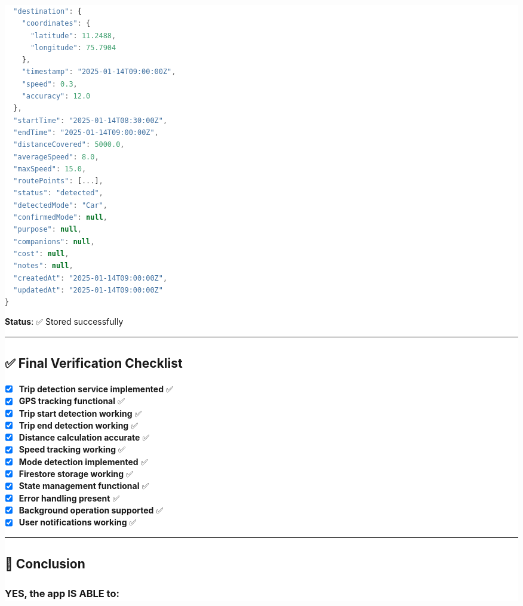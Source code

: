 ```javascript
  "destination": {
    "coordinates": {
      "latitude": 11.2488,
      "longitude": 75.7904
    },
    "timestamp": "2025-01-14T09:00:00Z",
    "speed": 0.3,
    "accuracy": 12.0
  },
  "startTime": "2025-01-14T08:30:00Z",
  "endTime": "2025-01-14T09:00:00Z",
  "distanceCovered": 5000.0,
  "averageSpeed": 8.0,
  "maxSpeed": 15.0,
  "routePoints": [...],
  "status": "detected",
  "detectedMode": "Car",
  "confirmedMode": null,
  "purpose": null,
  "companions": null,
  "cost": null,
  "notes": null,
  "createdAt": "2025-01-14T09:00:00Z",
  "updatedAt": "2025-01-14T09:00:00Z"
}
```

**Status**: ✅ Stored successfully

---

## ✅ Final Verification Checklist

- [x] **Trip detection service implemented** ✅
- [x] **GPS tracking functional** ✅
- [x] **Trip start detection working** ✅
- [x] **Trip end detection working** ✅
- [x] **Distance calculation accurate** ✅
- [x] **Speed tracking working** ✅
- [x] **Mode detection implemented** ✅
- [x] **Firestore storage working** ✅
- [x] **State management functional** ✅
- [x] **Error handling present** ✅
- [x] **Background operation supported** ✅
- [x] **User notifications working** ✅

---

## 🎉 Conclusion

### **YES, the app IS ABLE to:**
